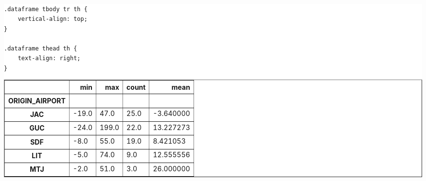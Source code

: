     .dataframe tbody tr th {
        vertical-align: top;
    }

    .dataframe thead th {
        text-align: right;
    }
</style>
<table border="1" class="dataframe">
  <thead>
    <tr style="text-align: right;">
      <th></th>
      <th>min</th>
      <th>max</th>
      <th>count</th>
      <th>mean</th>
    </tr>
    <tr>
      <th>ORIGIN_AIRPORT</th>
      <th></th>
      <th></th>
      <th></th>
      <th></th>
    </tr>
  </thead>
  <tbody>
    <tr>
      <th>JAC</th>
      <td>-19.0</td>
      <td>47.0</td>
      <td>25.0</td>
      <td>-3.640000</td>
    </tr>
    <tr>
      <th>GUC</th>
      <td>-24.0</td>
      <td>199.0</td>
      <td>22.0</td>
      <td>13.227273</td>
    </tr>
    <tr>
      <th>SDF</th>
      <td>-8.0</td>
      <td>55.0</td>
      <td>19.0</td>
      <td>8.421053</td>
    </tr>
    <tr>
      <th>LIT</th>
      <td>-5.0</td>
      <td>74.0</td>
      <td>9.0</td>
      <td>12.555556</td>
    </tr>
    <tr>
      <th>MTJ</th>
      <td>-2.0</td>
      <td>51.0</td>
      <td>3.0</td>
      <td>26.000000</td>
    </tr>
  </tbody>
</table>
</div>